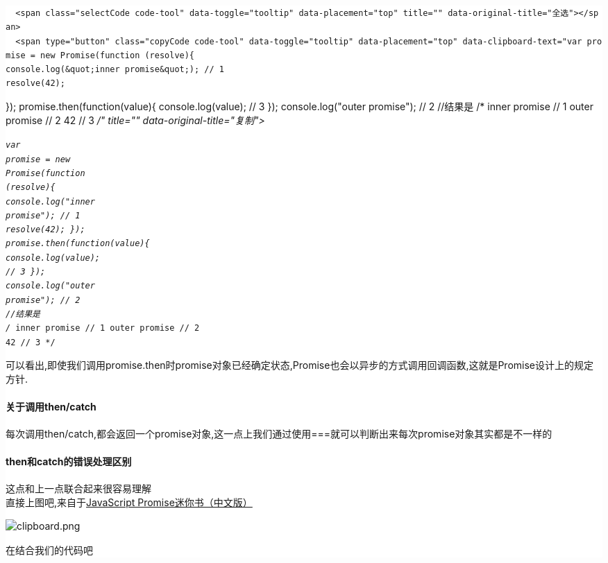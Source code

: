       <span class="selectCode code-tool" data-toggle="tooltip" data-placement="top" title="" data-original-title="全选"></span>
      <span type="button" class="copyCode code-tool" data-toggle="tooltip" data-placement="top" data-clipboard-text="var promise = new Promise(function (resolve){
    console.log(&quot;inner promise&quot;); // 1
    resolve(42);
});
promise.then(function(value){
    console.log(value); // 3
});
console.log(&quot;outer promise&quot;); // 2
//结果是
/*
inner promise // 1
outer promise // 2
42            // 3
*/" title="" data-original-title="复制"></span>
      <span type="button" class="saveToNote code-tool" data-toggle="tooltip" data-placement="top" title="" data-original-title="放进笔记"></span>
      </div>
      </div><pre class="hljs javascript"><code><span class="hljs-keyword">var</span> promise = <span class="hljs-keyword">new</span> <span class="hljs-built_in">Promise</span>(<span class="hljs-function"><span class="hljs-keyword">function</span> (<span class="hljs-params">resolve</span>)</span>{
    <span class="hljs-built_in">console</span>.log(<span class="hljs-string">"inner promise"</span>); <span class="hljs-comment">// 1</span>
    resolve(<span class="hljs-number">42</span>);
});
promise.then(<span class="hljs-function"><span class="hljs-keyword">function</span>(<span class="hljs-params">value</span>)</span>{
    <span class="hljs-built_in">console</span>.log(value); <span class="hljs-comment">// 3</span>
});
<span class="hljs-built_in">console</span>.log(<span class="hljs-string">"outer promise"</span>); <span class="hljs-comment">// 2</span>
<span class="hljs-comment">//结果是</span>
<span class="hljs-comment">/*
inner promise // 1
outer promise // 2
42            // 3
*/</span></code></pre>
<p>可以看出,即使我们调用promise.then时promise对象已经确定状态,Promise也会以异步的方式调用回调函数,这就是Promise设计上的规定方针.</p>
<h4>关于调用then/catch</h4>
<p>每次调用then/catch,都会返回一个promise对象,这一点上我们通过使用===就可以判断出来每次promise对象其实都是不一样的</p>
<h4>then和catch的错误处理区别</h4>
<p>这点和上一点联合起来很容易理解<br>直接上图吧,来自于<a href="http://liubin.org/promises-book/#then-return-new-promise" rel="nofollow noreferrer" target="_blank">JavaScript Promise迷你书（中文版）</a></p>
<p><span class="img-wrap"><img data-src="/img/bVDaEt?w=718&amp;h=268" src="https://static.alili.tech/img/bVDaEt?w=718&amp;h=268" alt="clipboard.png" title="clipboard.png" style="cursor: pointer; display: inline;"></span></p>
<p>在结合我们的代码吧</p>
<div class="widget-codetool" style="display:none;">
      <div class="widget-codetool--inner">
      <span class="selectCode code-tool" data-toggle="tooltip" data-placement="top" title="" data-original-title="全选"></span>
      <span type="button" class="copyCode code-tool" data-toggle="tooltip" data-placement="top" data-clipboard-text="// <1> onRejected不会被调用
function badMain(onRejected) {
    return Promise.resolve(42).then(throwError, onRejected);
}
// <2> 有异常发生时onRejected会被调用
function goodMain(onRejected) {
    return Promise.resolve(42).then(throwError).catch(onRejected);
}" title="" data-original-title="复制"></span>
      <span type="button" class="saveToNote code-tool" data-toggle="tooltip" data-placement="top" title="" data-original-title="放进笔记"></span>
      </div>